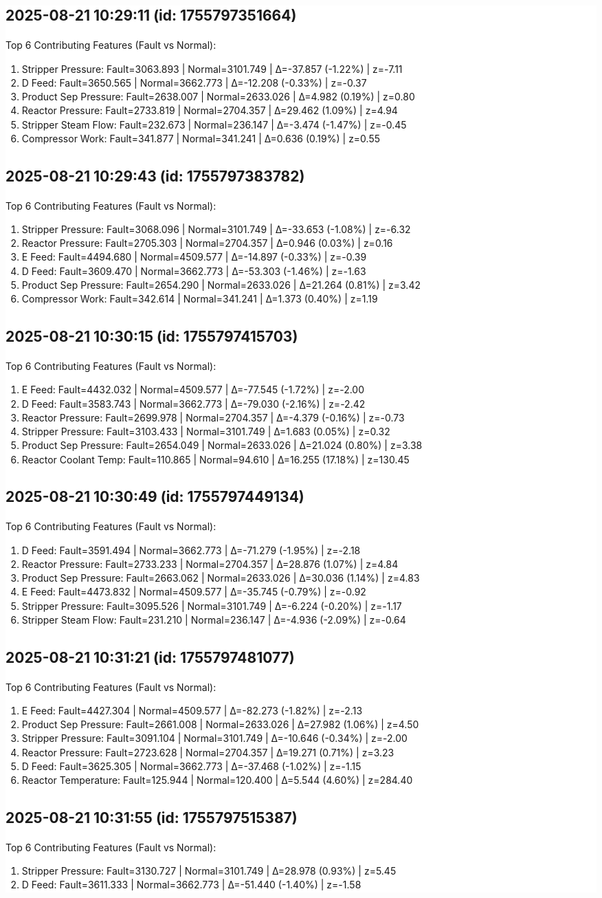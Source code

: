 ## 2025-08-21 10:29:11 (id: 1755797351664)

Top 6 Contributing Features (Fault vs Normal):
1. Stripper Pressure: Fault=3063.893 | Normal=3101.749 | Δ=-37.857 (-1.22%) | z=-7.11
2. D Feed: Fault=3650.565 | Normal=3662.773 | Δ=-12.208 (-0.33%) | z=-0.37
3. Product Sep Pressure: Fault=2638.007 | Normal=2633.026 | Δ=4.982 (0.19%) | z=0.80
4. Reactor Pressure: Fault=2733.819 | Normal=2704.357 | Δ=29.462 (1.09%) | z=4.94
5. Stripper Steam Flow: Fault=232.673 | Normal=236.147 | Δ=-3.474 (-1.47%) | z=-0.45
6. Compressor Work: Fault=341.877 | Normal=341.241 | Δ=0.636 (0.19%) | z=0.55

## 2025-08-21 10:29:43 (id: 1755797383782)

Top 6 Contributing Features (Fault vs Normal):
1. Stripper Pressure: Fault=3068.096 | Normal=3101.749 | Δ=-33.653 (-1.08%) | z=-6.32
2. Reactor Pressure: Fault=2705.303 | Normal=2704.357 | Δ=0.946 (0.03%) | z=0.16
3. E Feed: Fault=4494.680 | Normal=4509.577 | Δ=-14.897 (-0.33%) | z=-0.39
4. D Feed: Fault=3609.470 | Normal=3662.773 | Δ=-53.303 (-1.46%) | z=-1.63
5. Product Sep Pressure: Fault=2654.290 | Normal=2633.026 | Δ=21.264 (0.81%) | z=3.42
6. Compressor Work: Fault=342.614 | Normal=341.241 | Δ=1.373 (0.40%) | z=1.19

## 2025-08-21 10:30:15 (id: 1755797415703)

Top 6 Contributing Features (Fault vs Normal):
1. E Feed: Fault=4432.032 | Normal=4509.577 | Δ=-77.545 (-1.72%) | z=-2.00
2. D Feed: Fault=3583.743 | Normal=3662.773 | Δ=-79.030 (-2.16%) | z=-2.42
3. Reactor Pressure: Fault=2699.978 | Normal=2704.357 | Δ=-4.379 (-0.16%) | z=-0.73
4. Stripper Pressure: Fault=3103.433 | Normal=3101.749 | Δ=1.683 (0.05%) | z=0.32
5. Product Sep Pressure: Fault=2654.049 | Normal=2633.026 | Δ=21.024 (0.80%) | z=3.38
6. Reactor Coolant Temp: Fault=110.865 | Normal=94.610 | Δ=16.255 (17.18%) | z=130.45

## 2025-08-21 10:30:49 (id: 1755797449134)

Top 6 Contributing Features (Fault vs Normal):
1. D Feed: Fault=3591.494 | Normal=3662.773 | Δ=-71.279 (-1.95%) | z=-2.18
2. Reactor Pressure: Fault=2733.233 | Normal=2704.357 | Δ=28.876 (1.07%) | z=4.84
3. Product Sep Pressure: Fault=2663.062 | Normal=2633.026 | Δ=30.036 (1.14%) | z=4.83
4. E Feed: Fault=4473.832 | Normal=4509.577 | Δ=-35.745 (-0.79%) | z=-0.92
5. Stripper Pressure: Fault=3095.526 | Normal=3101.749 | Δ=-6.224 (-0.20%) | z=-1.17
6. Stripper Steam Flow: Fault=231.210 | Normal=236.147 | Δ=-4.936 (-2.09%) | z=-0.64

## 2025-08-21 10:31:21 (id: 1755797481077)

Top 6 Contributing Features (Fault vs Normal):
1. E Feed: Fault=4427.304 | Normal=4509.577 | Δ=-82.273 (-1.82%) | z=-2.13
2. Product Sep Pressure: Fault=2661.008 | Normal=2633.026 | Δ=27.982 (1.06%) | z=4.50
3. Stripper Pressure: Fault=3091.104 | Normal=3101.749 | Δ=-10.646 (-0.34%) | z=-2.00
4. Reactor Pressure: Fault=2723.628 | Normal=2704.357 | Δ=19.271 (0.71%) | z=3.23
5. D Feed: Fault=3625.305 | Normal=3662.773 | Δ=-37.468 (-1.02%) | z=-1.15
6. Reactor Temperature: Fault=125.944 | Normal=120.400 | Δ=5.544 (4.60%) | z=284.40

## 2025-08-21 10:31:55 (id: 1755797515387)

Top 6 Contributing Features (Fault vs Normal):
1. Stripper Pressure: Fault=3130.727 | Normal=3101.749 | Δ=28.978 (0.93%) | z=5.45
2. D Feed: Fault=3611.333 | Normal=3662.773 | Δ=-51.440 (-1.40%) | z=-1.58

